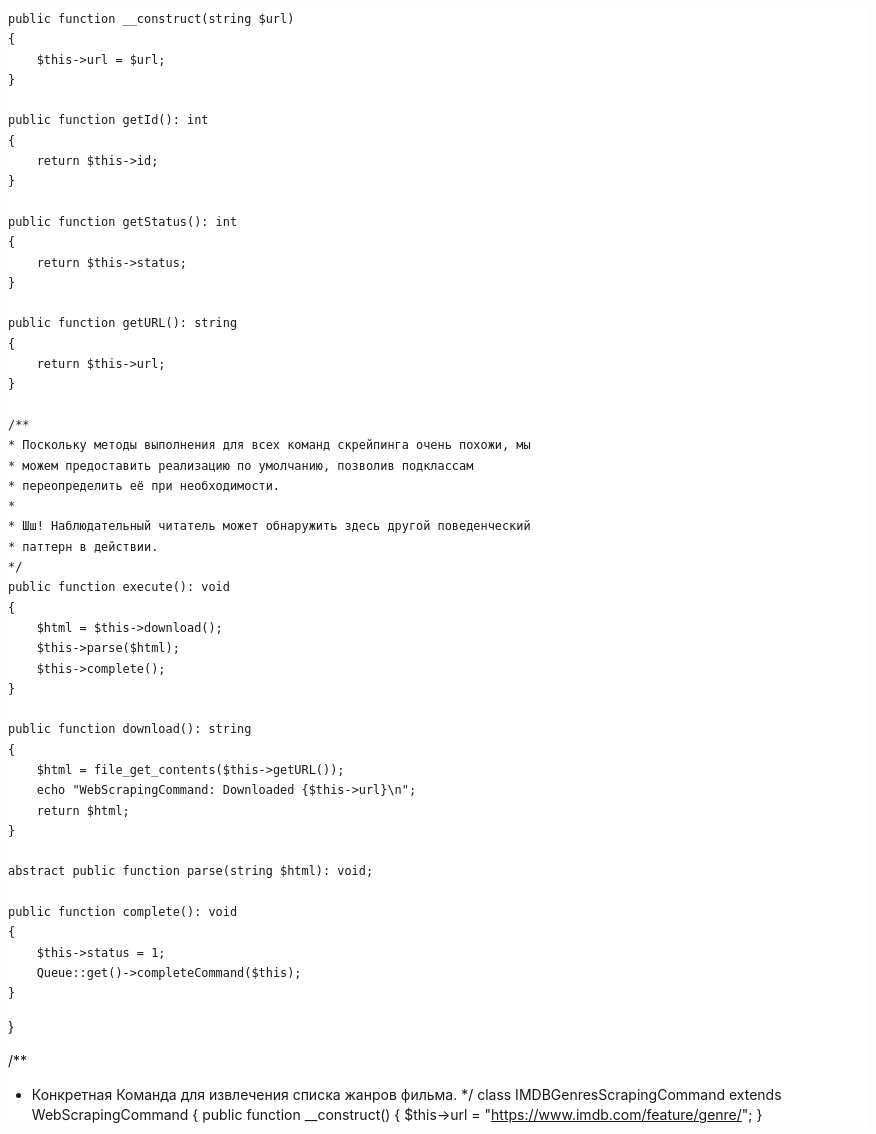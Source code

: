     public function __construct(string $url)
    {
        $this->url = $url;
    }

    public function getId(): int
    {
        return $this->id;
    }

    public function getStatus(): int
    {
        return $this->status;
    }

    public function getURL(): string
    {
        return $this->url;
    }

    /**
    * Поскольку методы выполнения для всех команд скрейпинга очень похожи, мы
    * можем предоставить реализацию по умолчанию, позволив подклассам
    * переопределить её при необходимости.
    *
    * Шш! Наблюдательный читатель может обнаружить здесь другой поведенческий
    * паттерн в действии.
    */
    public function execute(): void
    {
        $html = $this->download();
        $this->parse($html);
        $this->complete();
    }

    public function download(): string
    {
        $html = file_get_contents($this->getURL());
        echo "WebScrapingCommand: Downloaded {$this->url}\n";
        return $html;
    }

    abstract public function parse(string $html): void;

    public function complete(): void
    {
        $this->status = 1;
        Queue::get()->completeCommand($this);
    }
}

/**
* Конкретная Команда для извлечения списка жанров фильма.
*/
class IMDBGenresScrapingCommand extends WebScrapingCommand
{
    public function __construct()
    {
        $this->url = "https://www.imdb.com/feature/genre/";
    }
